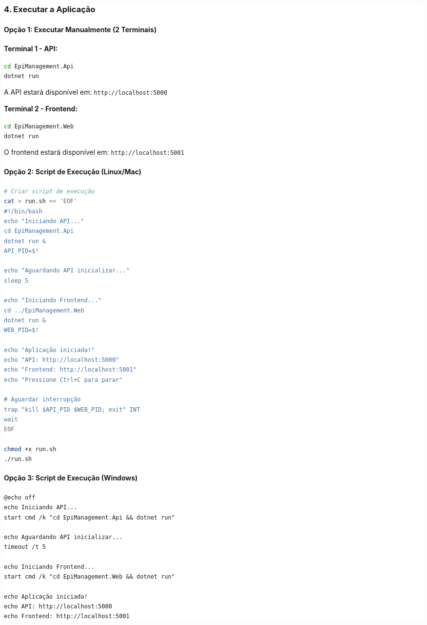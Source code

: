 ### 4. Executar a Aplicação

#### Opção 1: Executar Manualmente (2 Terminais)

**Terminal 1 - API:**
```bash
cd EpiManagement.Api
dotnet run
```
A API estará disponível em: `http://localhost:5000`

**Terminal 2 - Frontend:**
```bash
cd EpiManagement.Web
dotnet run
```
O frontend estará disponível em: `http://localhost:5001`

#### Opção 2: Script de Execução (Linux/Mac)
```bash
# Criar script de execução
cat > run.sh << 'EOF'
#!/bin/bash
echo "Iniciando API..."
cd EpiManagement.Api
dotnet run &
API_PID=$!

echo "Aguardando API inicializar..."
sleep 5

echo "Iniciando Frontend..."
cd ../EpiManagement.Web
dotnet run &
WEB_PID=$!

echo "Aplicação iniciada!"
echo "API: http://localhost:5000"
echo "Frontend: http://localhost:5001"
echo "Pressione Ctrl+C para parar"

# Aguardar interrupção
trap "kill $API_PID $WEB_PID; exit" INT
wait
EOF

chmod +x run.sh
./run.sh
```

#### Opção 3: Script de Execução (Windows)
```batch
@echo off
echo Iniciando API...
start cmd /k "cd EpiManagement.Api && dotnet run"

echo Aguardando API inicializar...
timeout /t 5

echo Iniciando Frontend...
start cmd /k "cd EpiManagement.Web && dotnet run"

echo Aplicação iniciada!
echo API: http://localhost:5000
echo Frontend: http://localhost:5001
```